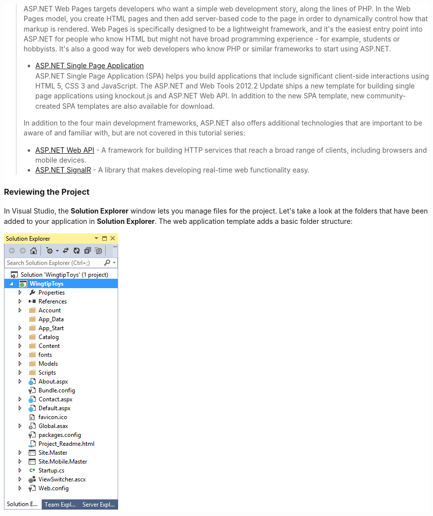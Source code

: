>  ASP.NET Web Pages targets developers who want a simple web development story, along the lines of PHP. In the Web Pages model, you create HTML pages and then add server-based code to the page in order to dynamically control how that markup is rendered. Web Pages is specifically designed to be a lightweight framework, and it's the easiest entry point into ASP.NET for people who know HTML but might not have broad programming experience - for example, students or hobbyists. It's also a good way for web developers who know PHP or similar frameworks to start using ASP.NET.
> - [ASP.NET Single Page Application](../../../../single-page-application/index.md)  
>  ASP.NET Single Page Application (SPA) helps you build applications that include significant client-side interactions using HTML 5, CSS 3 and JavaScript. The ASP.NET and Web Tools 2012.2 Update ships a new template for building single page applications using knockout.js and ASP.NET Web API. In addition to the new SPA template, new community-created SPA templates are also available for download.
> 
> In addition to the four main development frameworks, ASP.NET also offers additional technologies that are important to be aware of and familiar with, but are not covered in this tutorial series:
> 
> - [ASP.NET Web API](../../../../web-api/index.md) - A framework for building HTTP services that reach a broad range of clients, including browsers and mobile devices.
> - [ASP.NET SignalR](../../../../signalr/index.md) - A library that makes developing real-time web functionality easy.


### Reviewing the Project

In Visual Studio, the **Solution Explorer** window lets you manage files for the project. Let's take a look at the folders that have been added to your application in **Solution Explorer**. The web application template adds a basic folder structure:

![Create the Project - Solution Explorer](create-the-project/_static/image5.png)

